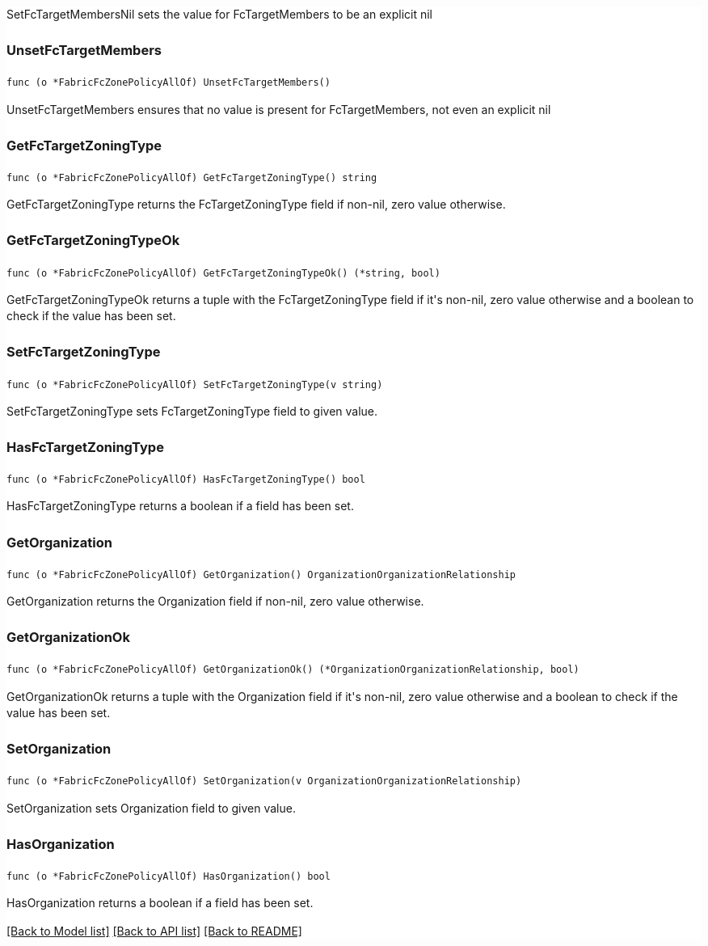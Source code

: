  SetFcTargetMembersNil sets the value for FcTargetMembers to be an explicit nil

### UnsetFcTargetMembers
`func (o *FabricFcZonePolicyAllOf) UnsetFcTargetMembers()`

UnsetFcTargetMembers ensures that no value is present for FcTargetMembers, not even an explicit nil
### GetFcTargetZoningType

`func (o *FabricFcZonePolicyAllOf) GetFcTargetZoningType() string`

GetFcTargetZoningType returns the FcTargetZoningType field if non-nil, zero value otherwise.

### GetFcTargetZoningTypeOk

`func (o *FabricFcZonePolicyAllOf) GetFcTargetZoningTypeOk() (*string, bool)`

GetFcTargetZoningTypeOk returns a tuple with the FcTargetZoningType field if it's non-nil, zero value otherwise
and a boolean to check if the value has been set.

### SetFcTargetZoningType

`func (o *FabricFcZonePolicyAllOf) SetFcTargetZoningType(v string)`

SetFcTargetZoningType sets FcTargetZoningType field to given value.

### HasFcTargetZoningType

`func (o *FabricFcZonePolicyAllOf) HasFcTargetZoningType() bool`

HasFcTargetZoningType returns a boolean if a field has been set.

### GetOrganization

`func (o *FabricFcZonePolicyAllOf) GetOrganization() OrganizationOrganizationRelationship`

GetOrganization returns the Organization field if non-nil, zero value otherwise.

### GetOrganizationOk

`func (o *FabricFcZonePolicyAllOf) GetOrganizationOk() (*OrganizationOrganizationRelationship, bool)`

GetOrganizationOk returns a tuple with the Organization field if it's non-nil, zero value otherwise
and a boolean to check if the value has been set.

### SetOrganization

`func (o *FabricFcZonePolicyAllOf) SetOrganization(v OrganizationOrganizationRelationship)`

SetOrganization sets Organization field to given value.

### HasOrganization

`func (o *FabricFcZonePolicyAllOf) HasOrganization() bool`

HasOrganization returns a boolean if a field has been set.


[[Back to Model list]](../README.md#documentation-for-models) [[Back to API list]](../README.md#documentation-for-api-endpoints) [[Back to README]](../README.md)


